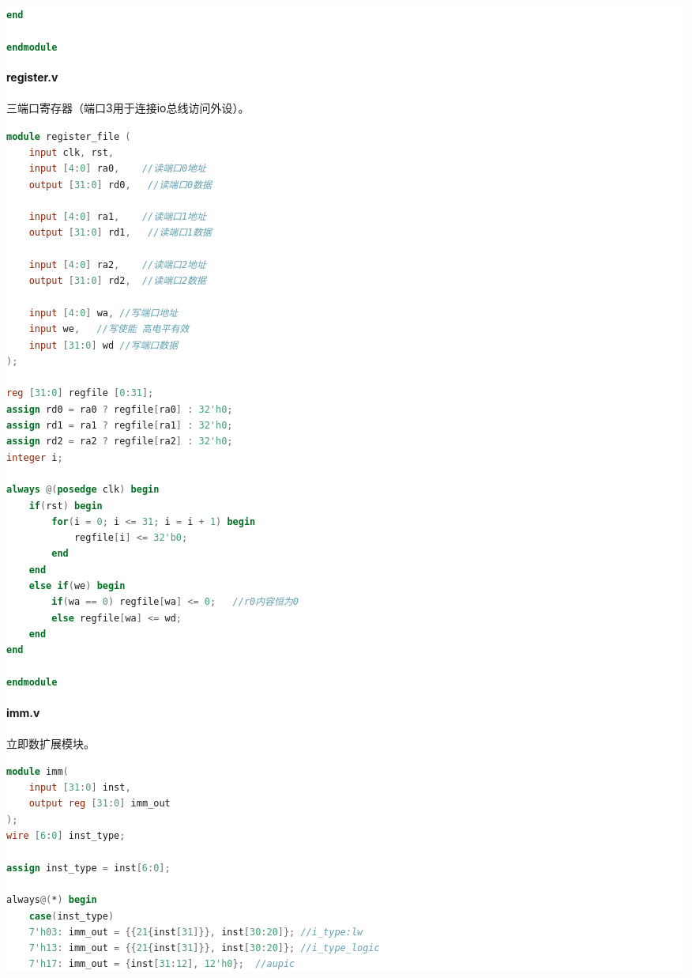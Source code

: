 ```verilog
end

endmodule
```

#### register.v

三端口寄存器（端口3用于连接io总线访问外设）。

```verilog
module register_file (
    input clk, rst,
    input [4:0] ra0,    //读端口0地址
    output [31:0] rd0,   //读端口0数据

    input [4:0] ra1,    //读端口1地址
    output [31:0] rd1,   //读端口1数据

    input [4:0] ra2,    //读端口2地址
    output [31:0] rd2,  //读端口2数据

    input [4:0] wa, //写端口地址
    input we,   //写使能 高电平有效
    input [31:0] wd //写端口数据
);

reg [31:0] regfile [0:31];
assign rd0 = ra0 ? regfile[ra0] : 32'h0;
assign rd1 = ra1 ? regfile[ra1] : 32'h0;
assign rd2 = ra2 ? regfile[ra2] : 32'h0;
integer i;

always @(posedge clk) begin
    if(rst) begin
        for(i = 0; i <= 31; i = i + 1) begin
            regfile[i] <= 32'b0;
        end
    end
    else if(we) begin
        if(wa == 0) regfile[wa] <= 0;   //r0内容恒为0
        else regfile[wa] <= wd;
    end
end

endmodule
```

#### imm.v

立即数扩展模块。

```verilog
module imm(
    input [31:0] inst,
    output reg [31:0] imm_out
);
wire [6:0] inst_type;

assign inst_type = inst[6:0];

always@(*) begin
    case(inst_type)
    7'h03: imm_out = {{21{inst[31]}}, inst[30:20]}; //i_type:lw
    7'h13: imm_out = {{21{inst[31]}}, inst[30:20]}; //i_type_logic
    7'h17: imm_out = {inst[31:12], 12'h0};  //aupic
```